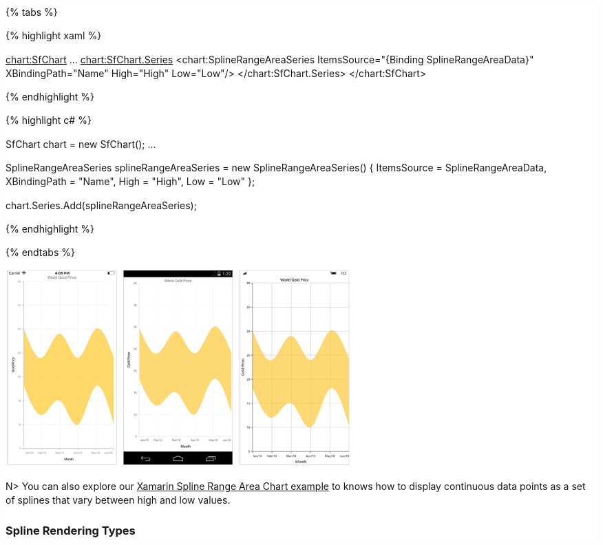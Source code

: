 {% tabs %} 

{% highlight xaml %}

<chart:SfChart> 
... 
	<chart:SfChart.Series> 
		<chart:SplineRangeAreaSeries ItemsSource="{Binding SplineRangeAreaData}" XBindingPath="Name" High="High" Low="Low"/> 
	</chart:SfChart.Series> 
</chart:SfChart>

{% endhighlight %}

{% highlight c# %}

SfChart chart = new SfChart(); 
...

SplineRangeAreaSeries splineRangeAreaSeries = new SplineRangeAreaSeries() 
{ 
	ItemsSource = SplineRangeAreaData, 
	XBindingPath = "Name", 
	High = "High", 
	Low = "Low" 
}; 

chart.Series.Add(splineRangeAreaSeries);

{% endhighlight %}

{% endtabs %}

![SplineRangeArea chart type in Xamarin.Forms](charttypes_images/SplineRangeArea.png)

N> You can also explore our [Xamarin Spline Range Area Chart example](https://github.com/syncfusion/xamarin-demos/blob/master/Forms/Chart/Chart/Samples/SplineRangeAreaChart) to knows how to display continuous data points as a set of splines that vary between high and low values.


### Spline Rendering Types
